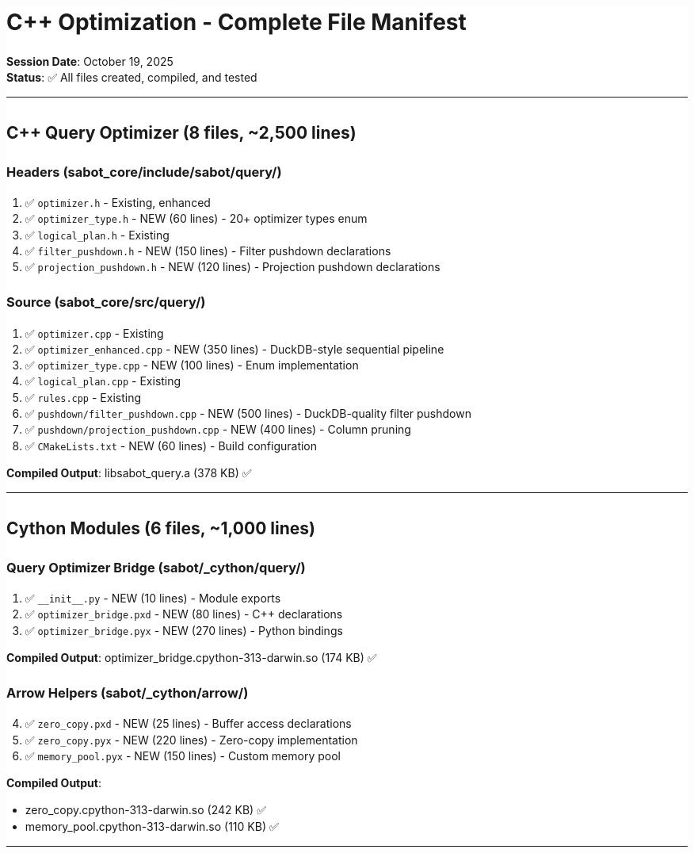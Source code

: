 # C++ Optimization - Complete File Manifest

**Session Date**: October 19, 2025  
**Status**: ✅ All files created, compiled, and tested

---

## C++ Query Optimizer (8 files, ~2,500 lines)

### Headers (sabot_core/include/sabot/query/)
1. ✅ `optimizer.h` - Existing, enhanced
2. ✅ `optimizer_type.h` - NEW (60 lines) - 20+ optimizer types enum
3. ✅ `logical_plan.h` - Existing
4. ✅ `filter_pushdown.h` - NEW (150 lines) - Filter pushdown declarations
5. ✅ `projection_pushdown.h` - NEW (120 lines) - Projection pushdown declarations

### Source (sabot_core/src/query/)
1. ✅ `optimizer.cpp` - Existing
2. ✅ `optimizer_enhanced.cpp` - NEW (350 lines) - DuckDB-style sequential pipeline
3. ✅ `optimizer_type.cpp` - NEW (100 lines) - Enum implementation
4. ✅ `logical_plan.cpp` - Existing
5. ✅ `rules.cpp` - Existing
6. ✅ `pushdown/filter_pushdown.cpp` - NEW (500 lines) - DuckDB-quality filter pushdown
7. ✅ `pushdown/projection_pushdown.cpp` - NEW (400 lines) - Column pruning
8. ✅ `CMakeLists.txt` - NEW (60 lines) - Build configuration

**Compiled Output**: libsabot_query.a (378 KB) ✅

---

## Cython Modules (6 files, ~1,000 lines)

### Query Optimizer Bridge (sabot/_cython/query/)
1. ✅ `__init__.py` - NEW (10 lines) - Module exports
2. ✅ `optimizer_bridge.pxd` - NEW (80 lines) - C++ declarations
3. ✅ `optimizer_bridge.pyx` - NEW (270 lines) - Python bindings

**Compiled Output**: optimizer_bridge.cpython-313-darwin.so (174 KB) ✅

### Arrow Helpers (sabot/_cython/arrow/)
4. ✅ `zero_copy.pxd` - NEW (25 lines) - Buffer access declarations
5. ✅ `zero_copy.pyx` - NEW (220 lines) - Zero-copy implementation
6. ✅ `memory_pool.pyx` - NEW (150 lines) - Custom memory pool

**Compiled Output**: 
- zero_copy.cpython-313-darwin.so (242 KB) ✅
- memory_pool.cpython-313-darwin.so (110 KB) ✅

---
